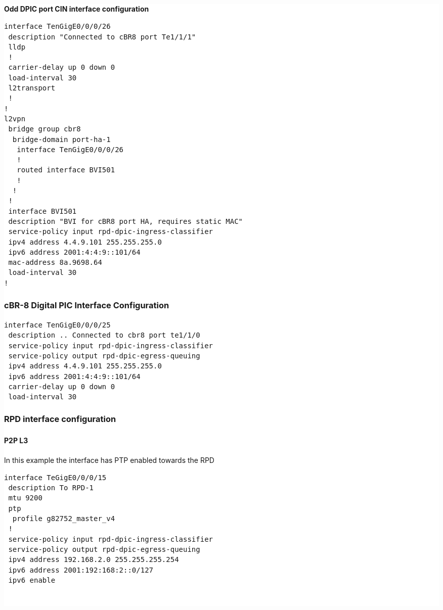 **Odd DPIC port CIN interface configuration** 
<div class="highlighter-rouge">
<pre class="highlight">
interface TenGigE0/0/0/26
 description "Connected to cBR8 port Te1/1/1" 
 lldp
 !
 carrier-delay up 0 down 0
 load-interval 30
 l2transport
 !
!
l2vpn
 bridge group cbr8
  bridge-domain port-ha-1 
   interface TenGigE0/0/0/26
   !
   routed interface BVI501
   !
  !
 !
 interface BVI501
 description "BVI for cBR8 port HA, requires static MAC"
 service-policy input rpd-dpic-ingress-classifier
 ipv4 address 4.4.9.101 255.255.255.0
 ipv6 address 2001:4:4:9::101/64
 mac-address 8a.9698.64
 load-interval 30
!
</pre> 
</div>

### cBR-8 Digital PIC Interface Configuration  
<div class="highlighter-rouge">
<pre class="highlight">
interface TenGigE0/0/0/25
 description .. Connected to cbr8 port te1/1/0
 service-policy input rpd-dpic-ingress-classifier
 service-policy output rpd-dpic-egress-queuing
 ipv4 address 4.4.9.101 255.255.255.0
 ipv6 address 2001:4:4:9::101/64
 carrier-delay up 0 down 0
 load-interval 30
</pre> 
</div>

### RPD interface configuration

#### P2P L3
In this example the interface has PTP enabled towards the RPD  
<div class="highlighter-rouge">
<pre class="highlight">
interface TeGigE0/0/0/15  
 description To RPD-1
 mtu 9200
 ptp
  profile g82752_master_v4
 !  
 service-policy input rpd-dpic-ingress-classifier
 service-policy output rpd-dpic-egress-queuing 
 ipv4 address 192.168.2.0 255.255.255.254 
 ipv6 address 2001:192:168:2::0/127 
 ipv6 enable